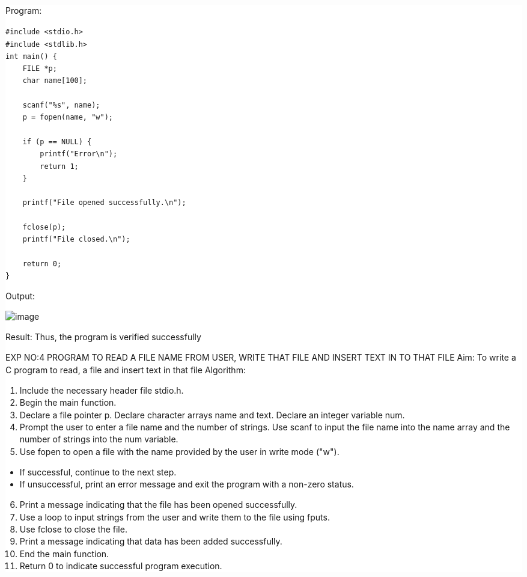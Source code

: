 Program:
```
#include <stdio.h>
#include <stdlib.h>
int main() {
    FILE *p;
    char name[100];

    scanf("%s", name);
    p = fopen(name, "w");

    if (p == NULL) {
        printf("Error\n");
        return 1;
    }

    printf("File opened successfully.\n");

    fclose(p);
    printf("File closed.\n");

    return 0;
}
```
Output:

![image](https://github.com/user-attachments/assets/e54c95c8-b6b7-4e23-aa15-4f7d312899ff)

Result:
Thus, the program is verified successfully
 


EXP NO:4   PROGRAM TO READ A FILE NAME FROM USER, WRITE THAT FILE AND INSERT TEXT IN TO THAT FILE
Aim:
To write a C program to read, a file and insert text in that file
Algorithm:
1.	Include the necessary header file stdio.h.
2.	Begin the main function.
3.	Declare a file pointer p.
Declare character arrays name and text. Declare an integer variable num.
4.	Prompt the user to enter a file name and the number of strings.
Use scanf to input the file name into the name array and the number of strings into the num variable.
5.	Use fopen to open a file with the name provided by the user in write mode ("w").
-	If successful, continue to the next step.
-	If unsuccessful, print an error message and exit the program with a non-zero status.
6.	Print a message indicating that the file has been opened successfully.
1.	Use a loop to input strings from the user and write them to the file using fputs.
2.	Use fclose to close the file.
3.	Print a message indicating that data has been added successfully.
4.	End the main function.
5.	Return 0 to indicate successful program execution.
 